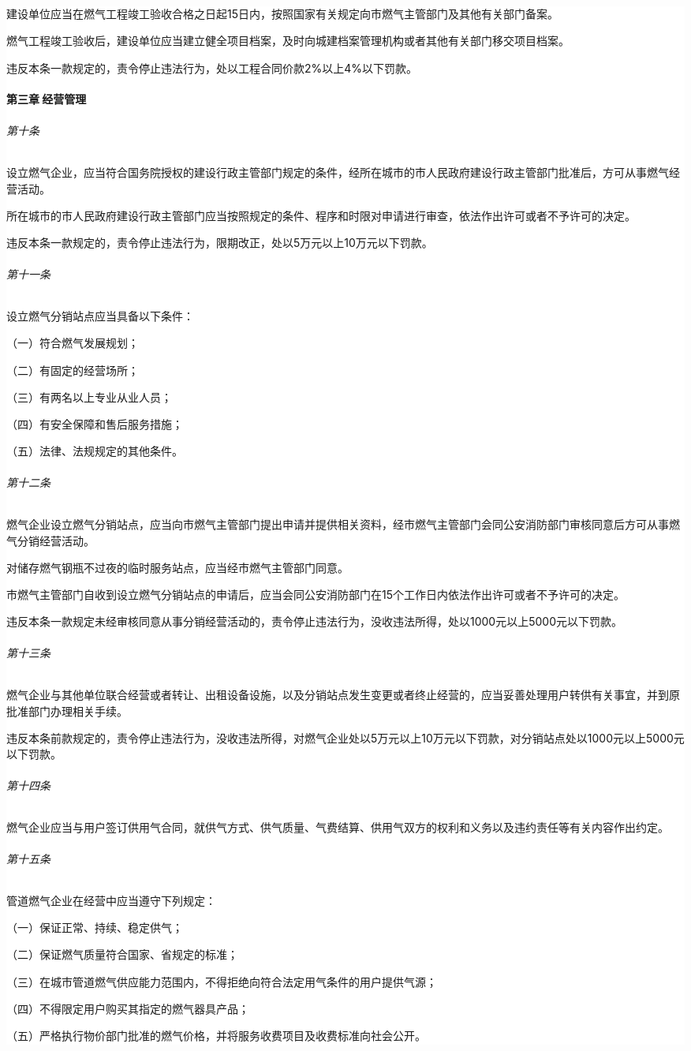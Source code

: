 建设单位应当在燃气工程竣工验收合格之日起15日内，按照国家有关规定向市燃气主管部门及其他有关部门备案。

燃气工程竣工验收后，建设单位应当建立健全项目档案，及时向城建档案管理机构或者其他有关部门移交项目档案。

违反本条一款规定的，责令停止违法行为，处以工程合同价款2%以上4%以下罚款。

#### 第三章 经营管理

###### 第十条

设立燃气企业，应当符合国务院授权的建设行政主管部门规定的条件，经所在城市的市人民政府建设行政主管部门批准后，方可从事燃气经营活动。

所在城市的市人民政府建设行政主管部门应当按照规定的条件、程序和时限对申请进行审查，依法作出许可或者不予许可的决定。

违反本条一款规定的，责令停止违法行为，限期改正，处以5万元以上10万元以下罚款。

###### 第十一条

设立燃气分销站点应当具备以下条件：

（一）符合燃气发展规划；

（二）有固定的经营场所；

（三）有两名以上专业从业人员；

（四）有安全保障和售后服务措施；

（五）法律、法规规定的其他条件。

###### 第十二条

燃气企业设立燃气分销站点，应当向市燃气主管部门提出申请并提供相关资料，经市燃气主管部门会同公安消防部门审核同意后方可从事燃气分销经营活动。

对储存燃气钢瓶不过夜的临时服务站点，应当经市燃气主管部门同意。

市燃气主管部门自收到设立燃气分销站点的申请后，应当会同公安消防部门在15个工作日内依法作出许可或者不予许可的决定。

违反本条一款规定未经审核同意从事分销经营活动的，责令停止违法行为，没收违法所得，处以1000元以上5000元以下罚款。

###### 第十三条

燃气企业与其他单位联合经营或者转让、出租设备设施，以及分销站点发生变更或者终止经营的，应当妥善处理用户转供有关事宜，并到原批准部门办理相关手续。

违反本条前款规定的，责令停止违法行为，没收违法所得，对燃气企业处以5万元以上10万元以下罚款，对分销站点处以1000元以上5000元以下罚款。

###### 第十四条

燃气企业应当与用户签订供用气合同，就供气方式、供气质量、气费结算、供用气双方的权利和义务以及违约责任等有关内容作出约定。

###### 第十五条

管道燃气企业在经营中应当遵守下列规定：

（一）保证正常、持续、稳定供气；

（二）保证燃气质量符合国家、省规定的标准；

（三）在城市管道燃气供应能力范围内，不得拒绝向符合法定用气条件的用户提供气源；

（四）不得限定用户购买其指定的燃气器具产品；

（五）严格执行物价部门批准的燃气价格，并将服务收费项目及收费标准向社会公开。
